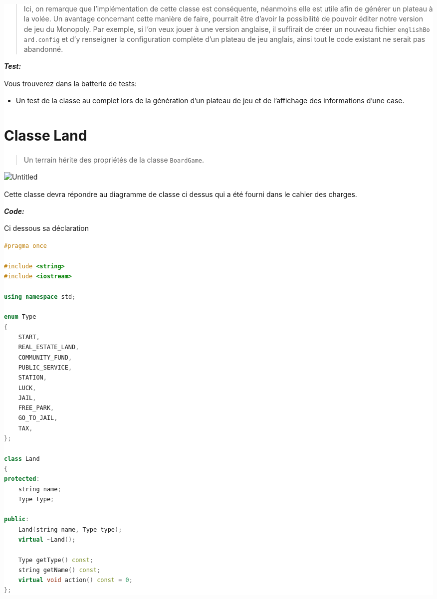 > Ici, on remarque que l’implémentation de cette classe est conséquente, néanmoins elle est utile afin de générer un plateau à la volée. Un avantage concernant cette manière de faire, pourrait être d’avoir la possibilité de pouvoir éditer notre version de jeu du Monopoly. Par exemple, si l’on veux jouer à une version anglaise, il suffirait de créer un nouveau fichier `englishBoard.config` et d’y renseigner la configuration complète d’un plateau de jeu anglais, ainsi tout le code existant ne serait pas abandonné.
> 

***Test:***

Vous trouverez dans la batterie de tests:

- Un test de la classe au complet lors de la génération d’un plateau de jeu et de l’affichage des informations d’une case.

# Classe Land

> Un terrain hérite des propriétés de la classe `BoardGame`.
> 

![Untitled](CPP%20-%20TP6%20b90f789def8f421d82d10c1e7620aba1/Untitled%203.png)

Cette classe devra répondre au diagramme de classe ci dessus qui a été fourni dans le cahier des charges.

***Code:***

Ci dessous sa déclaration

```cpp
#pragma once

#include <string>
#include <iostream>

using namespace std;

enum Type
{
    START,
    REAL_ESTATE_LAND,
    COMMUNITY_FUND,
    PUBLIC_SERVICE,
    STATION,
    LUCK,
    JAIL,
    FREE_PARK,
    GO_TO_JAIL,
    TAX,
};

class Land
{
protected:
    string name;
    Type type;

public:
    Land(string name, Type type);
    virtual ~Land();

    Type getType() const;
    string getName() const;
    virtual void action() const = 0;
};

```